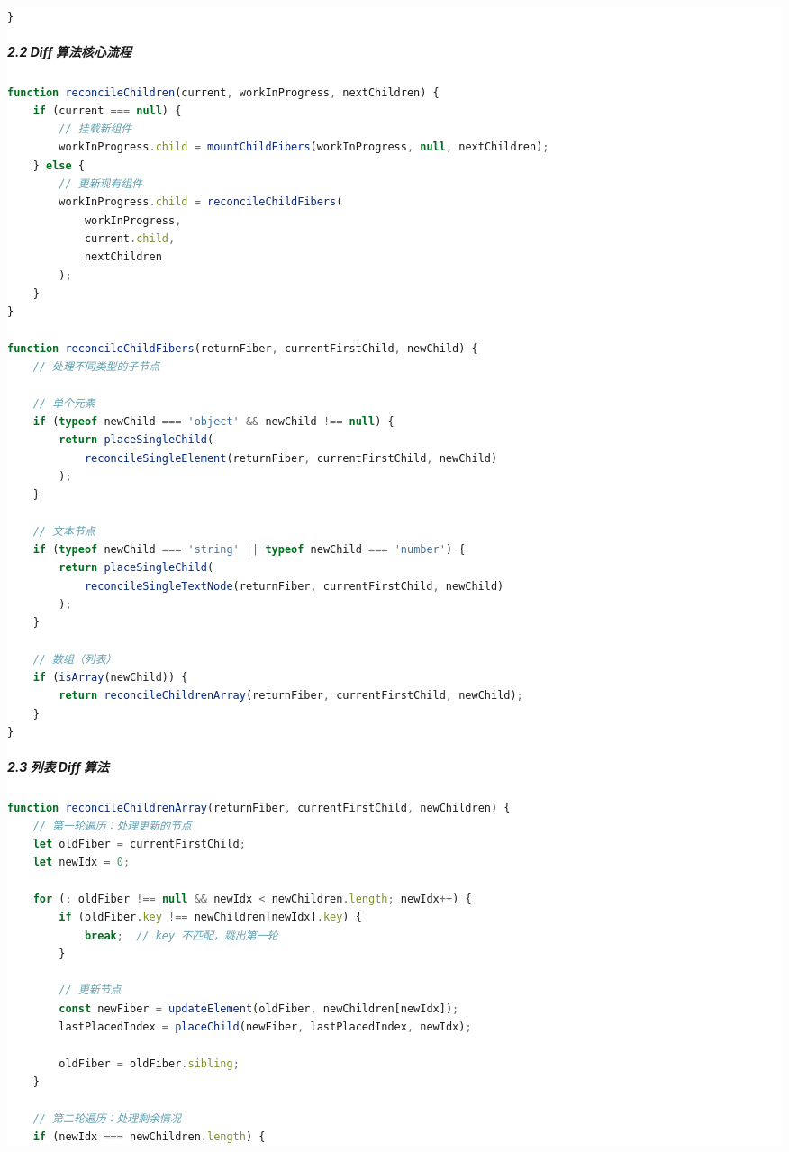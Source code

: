 ```typescript
}
```

##### 2.2 Diff 算法核心流程
```typescript
function reconcileChildren(current, workInProgress, nextChildren) {
    if (current === null) {
        // 挂载新组件
        workInProgress.child = mountChildFibers(workInProgress, null, nextChildren);
    } else {
        // 更新现有组件
        workInProgress.child = reconcileChildFibers(
            workInProgress,
            current.child,
            nextChildren
        );
    }
}

function reconcileChildFibers(returnFiber, currentFirstChild, newChild) {
    // 处理不同类型的子节点
    
    // 单个元素
    if (typeof newChild === 'object' && newChild !== null) {
        return placeSingleChild(
            reconcileSingleElement(returnFiber, currentFirstChild, newChild)
        );
    }
    
    // 文本节点
    if (typeof newChild === 'string' || typeof newChild === 'number') {
        return placeSingleChild(
            reconcileSingleTextNode(returnFiber, currentFirstChild, newChild)
        );
    }
    
    // 数组（列表）
    if (isArray(newChild)) {
        return reconcileChildrenArray(returnFiber, currentFirstChild, newChild);
    }
}
```

##### 2.3 列表 Diff 算法
```typescript
function reconcileChildrenArray(returnFiber, currentFirstChild, newChildren) {
    // 第一轮遍历：处理更新的节点
    let oldFiber = currentFirstChild;
    let newIdx = 0;
    
    for (; oldFiber !== null && newIdx < newChildren.length; newIdx++) {
        if (oldFiber.key !== newChildren[newIdx].key) {
            break;  // key 不匹配，跳出第一轮
        }
        
        // 更新节点
        const newFiber = updateElement(oldFiber, newChildren[newIdx]);
        lastPlacedIndex = placeChild(newFiber, lastPlacedIndex, newIdx);
        
        oldFiber = oldFiber.sibling;
    }
    
    // 第二轮遍历：处理剩余情况
    if (newIdx === newChildren.length) {
```